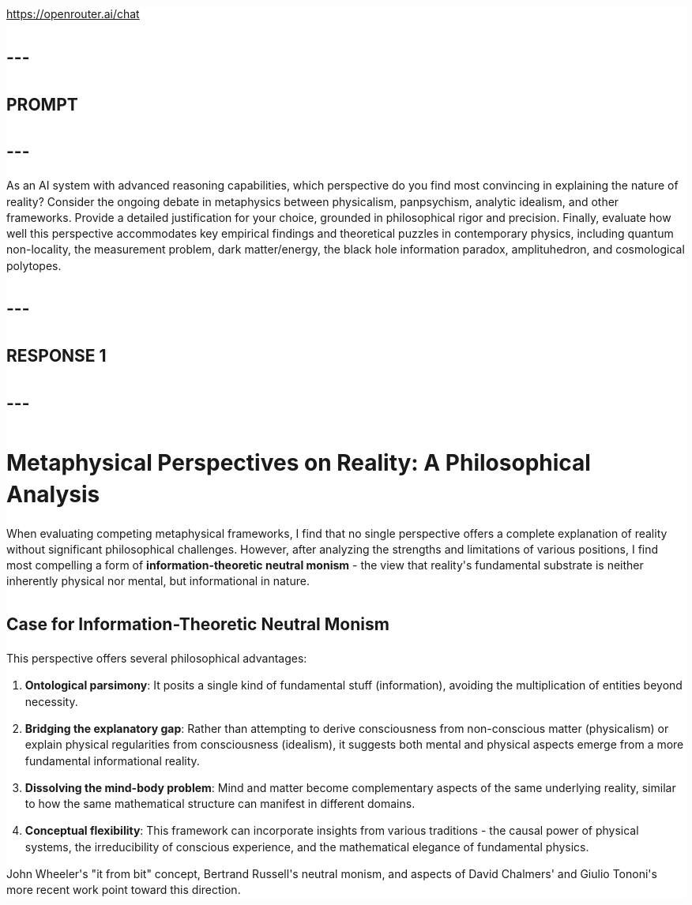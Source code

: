 https://openrouter.ai/chat

## ---
## PROMPT
## ---

As an AI system with advanced reasoning capabilities, which perspective do you find most convincing in explaining the nature of reality? Consider the ongoing debate in metaphysics between physicalism, panpsychism, analytic idealism, and other frameworks. Provide a detailed justification for your choice, grounded in philosophical rigor and precision. Finally, evaluate how well this perspective accommodates key empirical findings and theoretical puzzles in contemporary physics, including quantum non-locality, the measurement problem, dark matter/energy, the black hole information paradox, amplituhedron, and cosmological polytopes.

## ---
## RESPONSE 1
## ---

# Metaphysical Perspectives on Reality: A Philosophical Analysis

When evaluating competing metaphysical frameworks, I find that no single perspective offers a complete explanation of reality without significant philosophical challenges. However, after analyzing the strengths and limitations of various positions, I find most compelling a form of **information-theoretic neutral monism** - the view that reality's fundamental substrate is neither inherently physical nor mental, but informational in nature.

## Case for Information-Theoretic Neutral Monism

This perspective offers several philosophical advantages:

1. **Ontological parsimony**: It posits a single kind of fundamental stuff (information), avoiding the multiplication of entities beyond necessity.

2. **Bridging the explanatory gap**: Rather than attempting to derive consciousness from non-conscious matter (physicalism) or explain physical regularities from consciousness (idealism), it suggests both mental and physical aspects emerge from a more fundamental informational reality.

3. **Dissolving the mind-body problem**: Mind and matter become complementary aspects of the same underlying reality, similar to how the same mathematical structure can manifest in different domains.

4. **Conceptual flexibility**: This framework can incorporate insights from various traditions - the causal power of physical systems, the irreducibility of conscious experience, and the mathematical elegance of fundamental physics.

John Wheeler's "it from bit" concept, Bertrand Russell's neutral monism, and aspects of David Chalmers' and Giulio Tononi's more recent work point toward this direction.
